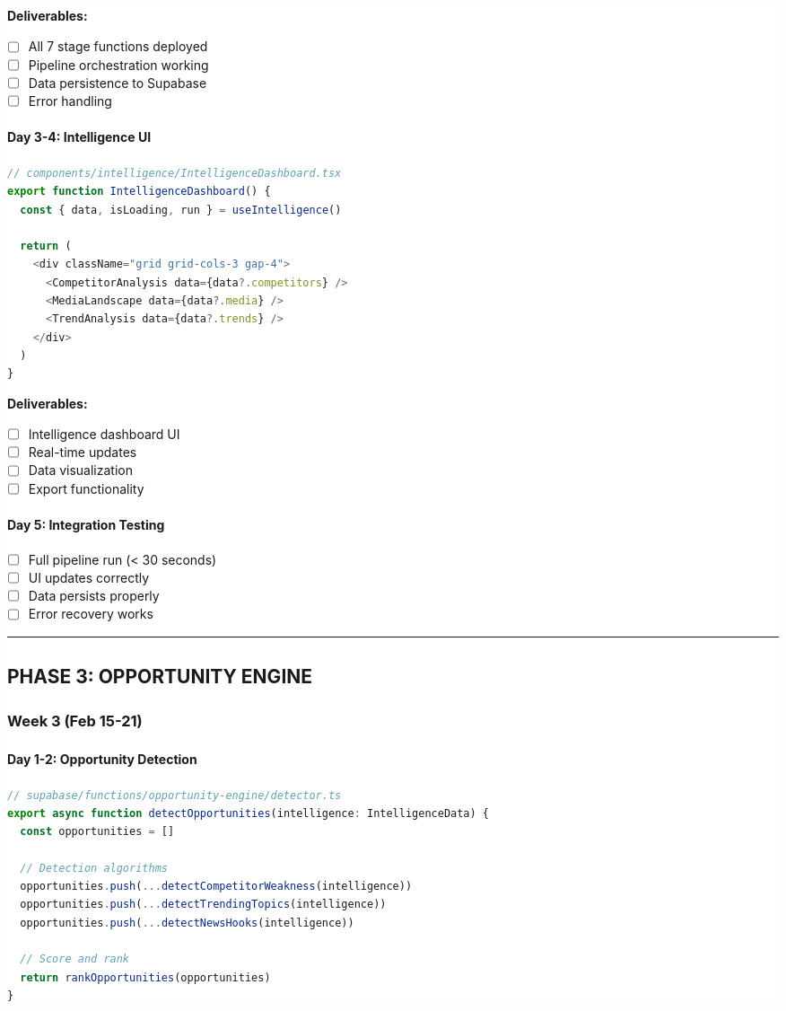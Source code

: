 **Deliverables:**
- [ ] All 7 stage functions deployed
- [ ] Pipeline orchestration working
- [ ] Data persistence to Supabase
- [ ] Error handling

#### Day 3-4: Intelligence UI
```typescript
// components/intelligence/IntelligenceDashboard.tsx
export function IntelligenceDashboard() {
  const { data, isLoading, run } = useIntelligence()
  
  return (
    <div className="grid grid-cols-3 gap-4">
      <CompetitorAnalysis data={data?.competitors} />
      <MediaLandscape data={data?.media} />
      <TrendAnalysis data={data?.trends} />
    </div>
  )
}
```

**Deliverables:**
- [ ] Intelligence dashboard UI
- [ ] Real-time updates
- [ ] Data visualization
- [ ] Export functionality

#### Day 5: Integration Testing
- [ ] Full pipeline run (< 30 seconds)
- [ ] UI updates correctly
- [ ] Data persists properly
- [ ] Error recovery works

---

## PHASE 3: OPPORTUNITY ENGINE
### Week 3 (Feb 15-21)

#### Day 1-2: Opportunity Detection
```typescript
// supabase/functions/opportunity-engine/detector.ts
export async function detectOpportunities(intelligence: IntelligenceData) {
  const opportunities = []
  
  // Detection algorithms
  opportunities.push(...detectCompetitorWeakness(intelligence))
  opportunities.push(...detectTrendingTopics(intelligence))
  opportunities.push(...detectNewsHooks(intelligence))
  
  // Score and rank
  return rankOpportunities(opportunities)
}
```
